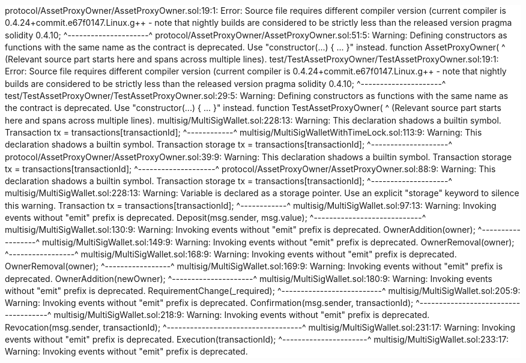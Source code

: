 protocol/AssetProxyOwner/AssetProxyOwner.sol:19:1: Error: Source file requires different compiler version (current compiler is 0.4.24+commit.e67f0147.Linux.g++ - note that nightly builds are considered to be strictly less than the released version
pragma solidity 0.4.10;
^---------------------^
protocol/AssetProxyOwner/AssetProxyOwner.sol:51:5: Warning: Defining constructors as functions with the same name as the contract is deprecated. Use "constructor(...) { ... }" instead.
    function AssetProxyOwner(
    ^ (Relevant source part starts here and spans across multiple lines).
test/TestAssetProxyOwner/TestAssetProxyOwner.sol:19:1: Error: Source file requires different compiler version (current compiler is 0.4.24+commit.e67f0147.Linux.g++ - note that nightly builds are considered to be strictly less than the released version
pragma solidity 0.4.10;
^---------------------^
test/TestAssetProxyOwner/TestAssetProxyOwner.sol:29:5: Warning: Defining constructors as functions with the same name as the contract is deprecated. Use "constructor(...) { ... }" instead.
    function TestAssetProxyOwner(
    ^ (Relevant source part starts here and spans across multiple lines).
multisig/MultiSigWallet.sol:228:13: Warning: This declaration shadows a builtin symbol.
            Transaction tx = transactions[transactionId];
            ^------------^
multisig/MultiSigWalletWithTimeLock.sol:113:9: Warning: This declaration shadows a builtin symbol.
        Transaction storage tx = transactions[transactionId];
        ^--------------------^
protocol/AssetProxyOwner/AssetProxyOwner.sol:39:9: Warning: This declaration shadows a builtin symbol.
        Transaction storage tx = transactions[transactionId];
        ^--------------------^
protocol/AssetProxyOwner/AssetProxyOwner.sol:88:9: Warning: This declaration shadows a builtin symbol.
        Transaction storage tx = transactions[transactionId];
        ^--------------------^
multisig/MultiSigWallet.sol:228:13: Warning: Variable is declared as a storage pointer. Use an explicit "storage" keyword to silence this warning.
            Transaction tx = transactions[transactionId];
            ^------------^
multisig/MultiSigWallet.sol:97:13: Warning: Invoking events without "emit" prefix is deprecated.
            Deposit(msg.sender, msg.value);
            ^----------------------------^
multisig/MultiSigWallet.sol:130:9: Warning: Invoking events without "emit" prefix is deprecated.
        OwnerAddition(owner);
        ^------------------^
multisig/MultiSigWallet.sol:149:9: Warning: Invoking events without "emit" prefix is deprecated.
        OwnerRemoval(owner);
        ^-----------------^
multisig/MultiSigWallet.sol:168:9: Warning: Invoking events without "emit" prefix is deprecated.
        OwnerRemoval(owner);
        ^-----------------^
multisig/MultiSigWallet.sol:169:9: Warning: Invoking events without "emit" prefix is deprecated.
        OwnerAddition(newOwner);
        ^---------------------^
multisig/MultiSigWallet.sol:180:9: Warning: Invoking events without "emit" prefix is deprecated.
        RequirementChange(_required);
        ^--------------------------^
multisig/MultiSigWallet.sol:205:9: Warning: Invoking events without "emit" prefix is deprecated.
        Confirmation(msg.sender, transactionId);
        ^-------------------------------------^
multisig/MultiSigWallet.sol:218:9: Warning: Invoking events without "emit" prefix is deprecated.
        Revocation(msg.sender, transactionId);
        ^-----------------------------------^
multisig/MultiSigWallet.sol:231:17: Warning: Invoking events without "emit" prefix is deprecated.
                Execution(transactionId);
                ^----------------------^
multisig/MultiSigWallet.sol:233:17: Warning: Invoking events without "emit" prefix is deprecated.